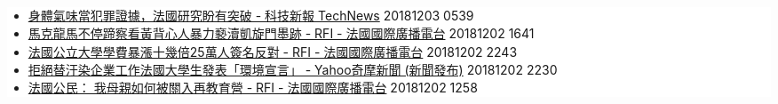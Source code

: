 - [身體氣味當犯罪證據，法國研究盼有突破 - 科技新報 TechNews](https://technews.tw/2018/12/03/body-odor-criminal-evidence-french-research/ "身體氣味當犯罪證據，法國研究盼有突破 - 科技新報 TechNews") 20181203 0539
- [馬克龍馬不停蹄察看黃背心人暴力褻瀆凱旋門墨跡 - RFI - 法國國際廣播電台](http://trad.cn.rfi.fr/%E6%B3%95%E5%9C%8B/20181202-%E9%A6%AC%E5%85%8B%E9%BE%8D%E9%A6%AC%E4%B8%8D%E5%81%9C%E8%B9%84%E5%AF%9F%E7%9C%8B%E9%BB%83%E8%83%8C%E5%BF%83%E4%BA%BA%E6%9A%B4%E5%8A%9B%E8%A4%BB%E7%80%86%E5%87%B1%E6%97%8B%E9%96%80%E5%8A%A3%E8%B7%A1 "馬克龍馬不停蹄察看黃背心人暴力褻瀆凱旋門墨跡 - RFI - 法國國際廣播電台") 20181202 1641
- [法國公立大學學費暴漲十幾倍25萬人簽名反對 - RFI - 法國國際廣播電台](http://trad.cn.rfi.fr/%E6%94%BF%E6%B2%BB/20181202-%E6%B3%95%E5%9C%8B%E5%85%AC%E7%AB%8B%E5%A4%A7%E5%AD%B8%E5%AD%B8%E8%B2%BB%E6%9A%B4%E6%BC%B2%E5%8D%81%E5%B9%BE%E5%80%8D-25%E8%90%AC%E4%BA%BA%E7%B0%BD%E5%90%8D%E5%8F%8D%E5%B0%8D "法國公立大學學費暴漲十幾倍25萬人簽名反對 - RFI - 法國國際廣播電台") 20181202 2243
- [拒絕替汙染企業工作法國大學生發表「環境宣言」 - Yahoo奇摩新聞 (新聞發布)](https://tw.news.yahoo.com/%E6%8B%92%E7%B5%95%E6%9B%BF%E6%B1%99%E6%9F%93%E4%BC%81%E6%A5%AD%E5%B7%A5%E4%BD%9C-%E6%B3%95%E5%9C%8B%E5%A4%A7%E5%AD%B8%E7%94%9F%E7%99%BC%E8%A1%A8-%E7%92%B0%E5%A2%83%E5%AE%A3%E8%A8%80-220539650.html "拒絕替汙染企業工作法國大學生發表「環境宣言」 - Yahoo奇摩新聞 (新聞發布)") 20181202 2230
- [法國公民： 我母親如何被關入再教育營 - RFI - 法國國際廣播電台](http://trad.cn.rfi.fr/%E4%B8%AD%E5%9C%8B/20181202-%E6%B3%95%E5%9C%8B%E5%85%AC%E6%B0%91-%E6%88%91%E6%AF%8D%E8%A6%AA%E5%A6%82%E4%BD%95%E8%A2%AB%E9%97%9C%E5%85%A5%E5%86%8D%E6%95%99%E8%82%B2%E7%87%9F "法國公民： 我母親如何被關入再教育營 - RFI - 法國國際廣播電台") 20181202 1258

